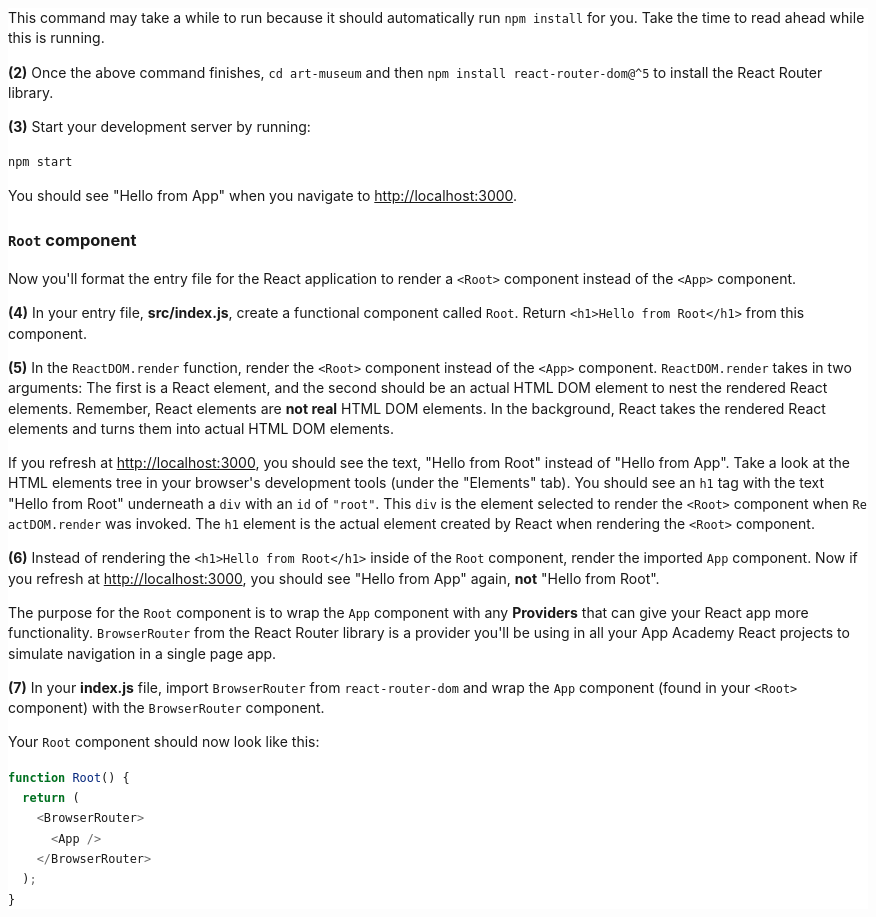 This command may take a while to run because it should automatically run
`npm install` for you. Take the time to read ahead while this is running.

**(2)** Once the above command finishes, `cd art-museum` and then `npm install
react-router-dom@^5` to install the React Router library.

**(3)** Start your development server by running:

```bash
npm start
```

You should see "Hello from App" when you navigate to [http://localhost:3000].

### `Root` component

Now you'll format the entry file for the React application to render a `<Root>`
component instead of the `<App>` component.

**(4)** In your entry file, __src/index.js__, create a functional component
called `Root`. Return `<h1>Hello from Root</h1>` from this component.

**(5)** In the `ReactDOM.render` function, render the `<Root>` component instead
of the `<App>` component. `ReactDOM.render` takes in two arguments: The first is
a React element, and the second should be an actual HTML DOM element to nest the
rendered React elements. Remember, React elements are **not real** HTML DOM
elements. In the background, React takes the rendered React elements and turns
them into actual HTML DOM elements.

If you refresh at [http://localhost:3000], you should see the text, "Hello from
Root" instead of "Hello from App". Take a look at the HTML elements tree in your
browser's development tools (under the "Elements" tab). You should see an `h1`
tag with the text "Hello from Root" underneath a `div` with an `id` of `"root"`.
This `div` is the element selected to render the `<Root>` component when
`ReactDOM.render` was invoked. The `h1` element is the actual element created
by React when rendering the `<Root>` component.

**(6)** Instead of rendering the `<h1>Hello from Root</h1>` inside of the `Root`
component, render the imported `App` component. Now if you refresh at
[http://localhost:3000], you should see "Hello from App" again, **not** "Hello
from Root".

The purpose for the `Root` component is to wrap the `App` component with any
**Providers** that can give your React app more functionality. `BrowserRouter`
from the React Router library is a provider you'll be using in all your App
Academy React projects to simulate navigation in a single page app.

**(7)** In your __index.js__ file, import `BrowserRouter` from
`react-router-dom` and wrap the `App` component (found in your `<Root>`
component) with the `BrowserRouter` component.

Your `Root` component should now look like this:

```js
function Root() {
  return (
    <BrowserRouter>
      <App />
    </BrowserRouter>
  );
}
```


[http://localhost:3000]: http://localhost:3000
[Harvard Art Museum API]: https://www.harvardartmuseums.org/collections/api
[navlink]: https://v5.reactrouter.com/web/api/NavLink
[key]: https://reactjs.org/docs/lists-and-keys.html